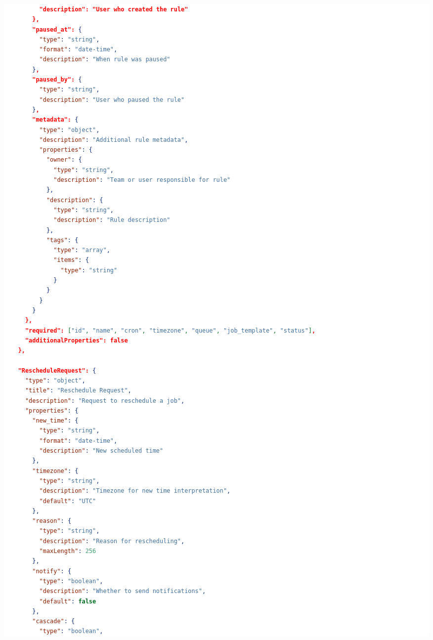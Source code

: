 ```json
          "description": "User who created the rule"
        },
        "paused_at": {
          "type": "string",
          "format": "date-time",
          "description": "When rule was paused"
        },
        "paused_by": {
          "type": "string",
          "description": "User who paused the rule"
        },
        "metadata": {
          "type": "object",
          "description": "Additional rule metadata",
          "properties": {
            "owner": {
              "type": "string",
              "description": "Team or user responsible for rule"
            },
            "description": {
              "type": "string",
              "description": "Rule description"
            },
            "tags": {
              "type": "array",
              "items": {
                "type": "string"
              }
            }
          }
        }
      },
      "required": ["id", "name", "cron", "timezone", "queue", "job_template", "status"],
      "additionalProperties": false
    },

    "RescheduleRequest": {
      "type": "object",
      "title": "Reschedule Request",
      "description": "Request to reschedule a job",
      "properties": {
        "new_time": {
          "type": "string",
          "format": "date-time",
          "description": "New scheduled time"
        },
        "timezone": {
          "type": "string",
          "description": "Timezone for new time interpretation",
          "default": "UTC"
        },
        "reason": {
          "type": "string",
          "description": "Reason for rescheduling",
          "maxLength": 256
        },
        "notify": {
          "type": "boolean",
          "description": "Whether to send notifications",
          "default": false
        },
        "cascade": {
          "type": "boolean",
```